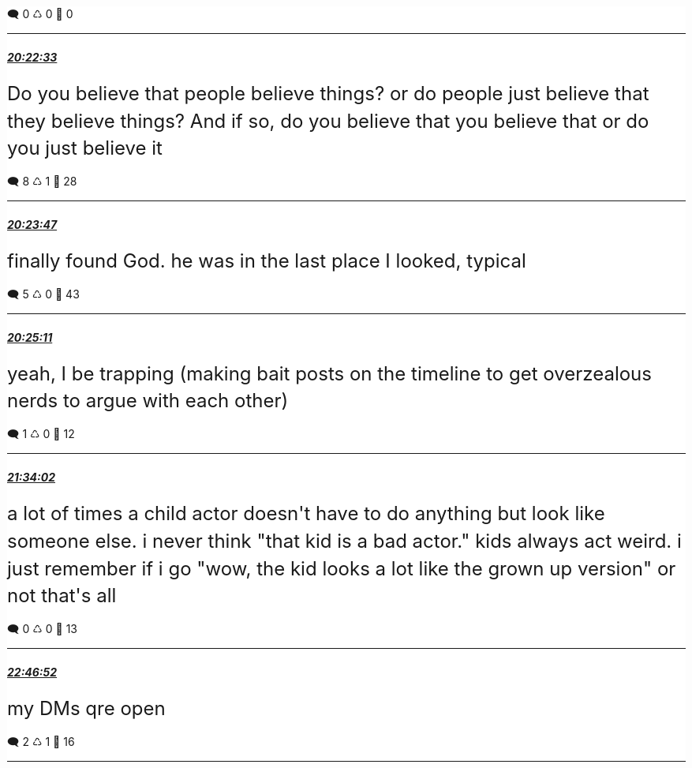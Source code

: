 
🗨️ 0 ♺ 0 🤍  0   

---
    
#### <a href = "https://twitter.com/deepfates/status/1456446811485446148">*20:22:33*</a>

<font size="5">Do you believe that people believe things? or do people just believe that they believe things? And if so, do you believe that you believe that or do you just believe it</font>



🗨️ 8 ♺ 1 🤍  28   

---
    
#### <a href = "https://twitter.com/deepfates/status/1456447120513376257">*20:23:47*</a>

<font size="5">finally found God. he was in the last place I looked, typical</font>



🗨️ 5 ♺ 0 🤍  43   

---
    
#### <a href = "https://twitter.com/deepfates/status/1456447474114117633">*20:25:11*</a>

<font size="5">yeah, I be trapping (making bait posts on the timeline to get overzealous nerds to argue with each other)</font>



🗨️ 1 ♺ 0 🤍  12   

---
    
#### <a href = "https://twitter.com/deepfates/status/1456464798128820227">*21:34:02*</a>

<font size="5">a lot of times a child actor doesn't have to do anything but look like someone else.   i never think "that kid is a bad actor." kids always act weird.   i just remember if i go "wow, the kid looks a lot like the grown up version" or not  that's all</font>



🗨️ 0 ♺ 0 🤍  13   

---
    
#### <a href = "https://twitter.com/deepfates/status/1456483128256581642">*22:46:52*</a>

<font size="5">my DMs qre open</font>



🗨️ 2 ♺ 1 🤍  16   

---
    
            
